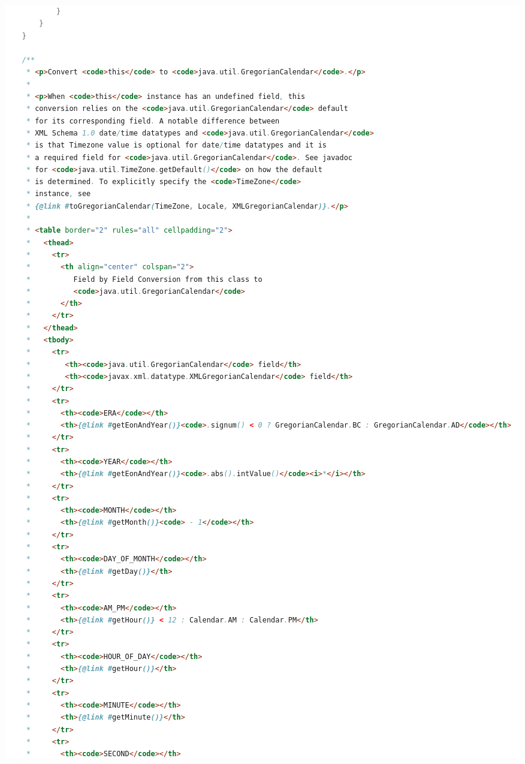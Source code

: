 ```java
            }
        }
    }

    /**
     * <p>Convert <code>this</code> to <code>java.util.GregorianCalendar</code>.</p>
     * 
     * <p>When <code>this</code> instance has an undefined field, this
     * conversion relies on the <code>java.util.GregorianCalendar</code> default 
     * for its corresponding field. A notable difference between
     * XML Schema 1.0 date/time datatypes and <code>java.util.GregorianCalendar</code>
     * is that Timezone value is optional for date/time datatypes and it is
     * a required field for <code>java.util.GregorianCalendar</code>. See javadoc
     * for <code>java.util.TimeZone.getDefault()</code> on how the default
     * is determined. To explicitly specify the <code>TimeZone</code>
     * instance, see 
     * {@link #toGregorianCalendar(TimeZone, Locale, XMLGregorianCalendar)}.</p>
     * 
     * <table border="2" rules="all" cellpadding="2">
     *   <thead>
     *     <tr>
     *       <th align="center" colspan="2">
     *          Field by Field Conversion from this class to 
     *          <code>java.util.GregorianCalendar</code>
     *       </th>
     *     </tr>
     *   </thead>
     *   <tbody>
     *     <tr>
     *        <th><code>java.util.GregorianCalendar</code> field</th>
     *        <th><code>javax.xml.datatype.XMLGregorianCalendar</code> field</th>
     *     </tr>
     *     <tr>
     *       <th><code>ERA</code></th>
     *       <th>{@link #getEonAndYear()}<code>.signum() < 0 ? GregorianCalendar.BC : GregorianCalendar.AD</code></th>
     *     </tr>
     *     <tr>
     *       <th><code>YEAR</code></th>
     *       <th>{@link #getEonAndYear()}<code>.abs().intValue()</code><i>*</i></th>
     *     </tr>
     *     <tr>
     *       <th><code>MONTH</code></th>
     *       <th>{@link #getMonth()}<code> - 1</code></th>
     *     </tr>
     *     <tr>
     *       <th><code>DAY_OF_MONTH</code></th>
     *       <th>{@link #getDay()}</th>
     *     </tr>
     *     <tr>
     *       <th><code>AM_PM</code></th>
     *       <th>{@link #getHour()} < 12 : Calendar.AM : Calendar.PM</th>
     *     </tr>
     *     <tr>
     *       <th><code>HOUR_OF_DAY</code></th>
     *       <th>{@link #getHour()}</th>
     *     </tr>
     *     <tr>
     *       <th><code>MINUTE</code></th>
     *       <th>{@link #getMinute()}</th>
     *     </tr>
     *     <tr>
     *       <th><code>SECOND</code></th>
```